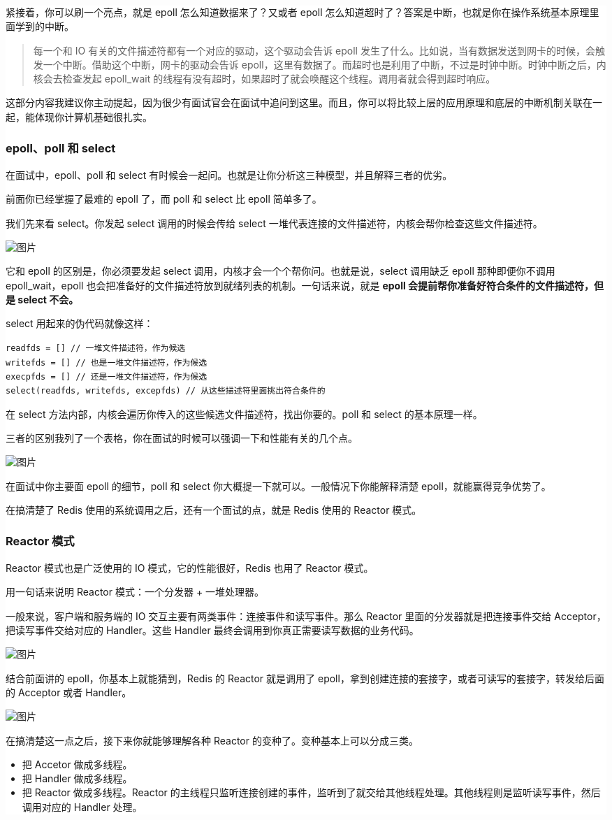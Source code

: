 紧接着，你可以刷一个亮点，就是 epoll 怎么知道数据来了？又或者 epoll 怎么知道超时了？答案是中断，也就是你在操作系统基本原理里面学到的中断。

> 每一个和 IO 有关的文件描述符都有一个对应的驱动，这个驱动会告诉 epoll 发生了什么。比如说，当有数据发送到网卡的时候，会触发一个中断。借助这个中断，网卡的驱动会告诉 epoll，这里有数据了。而超时也是利用了中断，不过是时钟中断。时钟中断之后，内核会去检查发起 epoll\_wait 的线程有没有超时，如果超时了就会唤醒这个线程。调用者就会得到超时响应。

这部分内容我建议你主动提起，因为很少有面试官会在面试中追问到这里。而且，你可以将比较上层的应用原理和底层的中断机制关联在一起，能体现你计算机基础很扎实。

### epoll、poll 和 select

在面试中，epoll、poll 和 select 有时候会一起问。也就是让你分析这三种模型，并且解释三者的优劣。

前面你已经掌握了最难的 epoll 了，而 poll 和 select 比 epoll 简单多了。

我们先来看 select。你发起 select 调用的时候会传给 select 一堆代表连接的文件描述符，内核会帮你检查这些文件描述符。

![图片](https://static001.geekbang.org/resource/image/12/bb/12f8325f3d73f1a20805b16dfe1576bb.png?wh=1920x984)

它和 epoll 的区别是，你必须要发起 select 调用，内核才会一个个帮你问。也就是说，select 调用缺乏 epoll 那种即便你不调用 epoll\_wait，epoll 也会把准备好的文件描述符放到就绪列表的机制。一句话来说，就是 **epoll 会提前帮你准备好符合条件的文件描述符，但是 select 不会。**

select 用起来的伪代码就像这样：

```plain
readfds = [] // 一堆文件描述符，作为候选
writefds = [] // 也是一堆文件描述符，作为候选
execpfds = [] // 还是一堆文件描述符，作为候选
select(readfds, writefds, excepfds) // 从这些描述符里面挑出符合条件的
```

在 select 方法内部，内核会遍历你传入的这些候选文件描述符，找出你要的。poll 和 select 的基本原理一样。

三者的区别我列了一个表格，你在面试的时候可以强调一下和性能有关的几个点。

![图片](https://static001.geekbang.org/resource/image/ce/10/ceb8dbe7356b809897fa1f343f75de10.jpg?wh=1920x645)

在面试中你主要面 epoll 的细节，poll 和 select 你大概提一下就可以。一般情况下你能解释清楚 epoll，就能赢得竞争优势了。

在搞清楚了 Redis 使用的系统调用之后，还有一个面试的点，就是 Redis 使用的 Reactor 模式。

### Reactor 模式

Reactor 模式也是广泛使用的 IO 模式，它的性能很好，Redis 也用了 Reactor 模式。

用一句话来说明 Reactor 模式：一个分发器 + 一堆处理器。

一般来说，客户端和服务端的 IO 交互主要有两类事件：连接事件和读写事件。那么 Reactor 里面的分发器就是把连接事件交给 Acceptor，把读写事件交给对应的 Handler。这些 Handler 最终会调用到你真正需要读写数据的业务代码。

![图片](https://static001.geekbang.org/resource/image/b8/22/b8a2993394fcdc987689e276ff4c4b22.png?wh=1920x809)

结合前面讲的 epoll，你基本上就能猜到，Redis 的 Reactor 就是调用了 epoll，拿到创建连接的套接字，或者可读写的套接字，转发给后面的 Acceptor 或者 Handler。

![图片](https://static001.geekbang.org/resource/image/a9/d2/a995172ff330b92d25yy295a6yy559d2.png?wh=1920x875)

在搞清楚这一点之后，接下来你就能够理解各种 Reactor 的变种了。变种基本上可以分成三类。

- 把 Accetor 做成多线程。
- 把 Handler 做成多线程。
- 把 Reactor 做成多线程。Reactor 的主线程只监听连接创建的事件，监听到了就交给其他线程处理。其他线程则是监听读写事件，然后调用对应的 Handler 处理。
